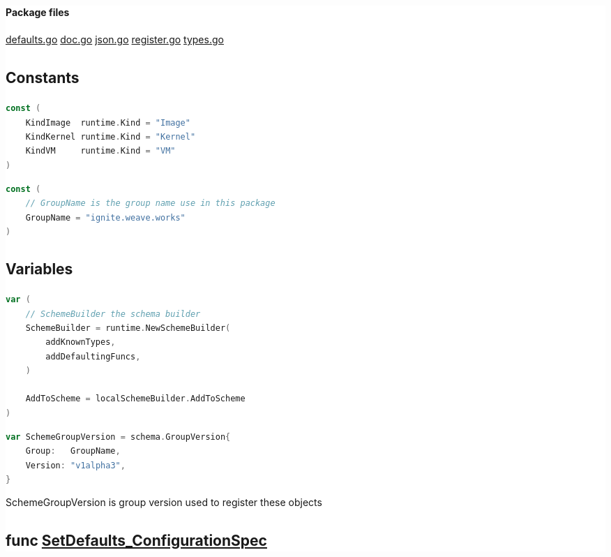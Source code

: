 #### <a name="pkg-files">Package files</a>

[defaults.go](https://github.com/weaveworks/ignite/tree/master/pkg/apis/ignite/v1alpha3/defaults.go)
[doc.go](https://github.com/weaveworks/ignite/tree/master/pkg/apis/ignite/v1alpha3/doc.go)
[json.go](https://github.com/weaveworks/ignite/tree/master/pkg/apis/ignite/v1alpha3/json.go)
[register.go](https://github.com/weaveworks/ignite/tree/master/pkg/apis/ignite/v1alpha3/register.go)
[types.go](https://github.com/weaveworks/ignite/tree/master/pkg/apis/ignite/v1alpha3/types.go)

## <a name="pkg-constants">Constants</a>

``` go
const (
    KindImage  runtime.Kind = "Image"
    KindKernel runtime.Kind = "Kernel"
    KindVM     runtime.Kind = "VM"
)
```

``` go
const (
    // GroupName is the group name use in this package
    GroupName = "ignite.weave.works"
)
```

## <a name="pkg-variables">Variables</a>

``` go
var (
    // SchemeBuilder the schema builder
    SchemeBuilder = runtime.NewSchemeBuilder(
        addKnownTypes,
        addDefaultingFuncs,
    )

    AddToScheme = localSchemeBuilder.AddToScheme
)
```

``` go
var SchemeGroupVersion = schema.GroupVersion{
    Group:   GroupName,
    Version: "v1alpha3",
}
```

SchemeGroupVersion is group version used to register these objects

## <a name="SetDefaults_ConfigurationSpec">func</a> [SetDefaults\_ConfigurationSpec](https://github.com/weaveworks/ignite/tree/master/pkg/apis/ignite/v1alpha3/defaults.go?s=1785:1843#L71)
